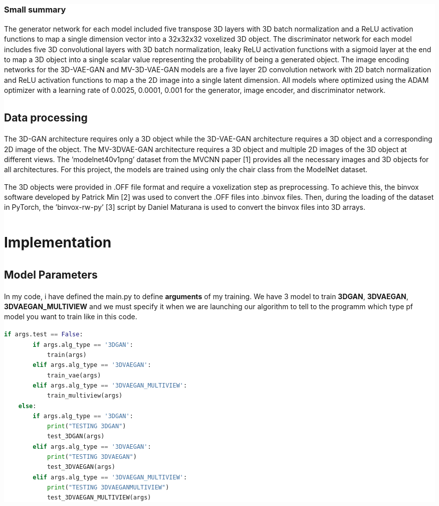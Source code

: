 ### Small summary
The generator network for each model included five transpose 3D layers with 3D batch normalization and a ReLU activation functions to map a single dimension vector into a 32x32x32 voxelized 3D object. The discriminator network for each model includes five 3D convolutional layers with 3D batch normalization, leaky ReLU activation functions with a sigmoid layer at the end to map a 3D object into a single scalar value representing the probability of being a generated object. The image encoding networks for the 3D-VAE-GAN and MV-3D-VAE-GAN models are a five layer 2D convolution network with 2D batch normalization and ReLU activation functions to map a the 2D image into a single latent dimension. All models where optimized using the ADAM optimizer with a learning rate of 0.0025, 0.0001, 0.001 for the generator, image encoder, and discriminator network.

## Data processing

The 3D-GAN architecture requires only a 3D object while the 3D-VAE-GAN architecture requires a 3D object and a corresponding 2D image of the object. The MV-3DVAE-GAN architecture requires a 3D object and multiple 2D images of the 3D object at different views. The ’modelnet40v1png’ dataset from the MVCNN paper [1] provides all the necessary images and 3D objects for all architectures. For this project, the models are trained using only the chair class from the ModelNet dataset.

The 3D objects were provided in .OFF file format and require a voxelization step as preprocessing. To achieve this, the binvox software developed by Patrick Min [2] was used to convert the .OFF files into .binvox files. Then, during the loading of the dataset in PyTorch, the ’binvox-rw-py’ [3] script by Daniel Maturana is used to convert the binvox files into 3D arrays.

# Implementation

## Model Parameters

In my code, i have defined the main.py to define **arguments** of my training. We have 3 model to train **3DGAN**, **3DVAEGAN**, **3DVAEGAN_MULTIVIEW** and we must specify it when we are launching our algorithm to tell to the programm which type pf model you want to train like in this code.

```python
if args.test == False:
        if args.alg_type == '3DGAN':
            train(args)
        elif args.alg_type == '3DVAEGAN':
            train_vae(args)
        elif args.alg_type == '3DVAEGAN_MULTIVIEW':
            train_multiview(args)
    else:
        if args.alg_type == '3DGAN':
            print("TESTING 3DGAN")
            test_3DGAN(args)
        elif args.alg_type == '3DVAEGAN':
            print("TESTING 3DVAEGAN")
            test_3DVAEGAN(args)
        elif args.alg_type == '3DVAEGAN_MULTIVIEW':
            print("TESTING 3DVAEGANMULTIVIEW")
            test_3DVAEGAN_MULTIVIEW(args)
```
